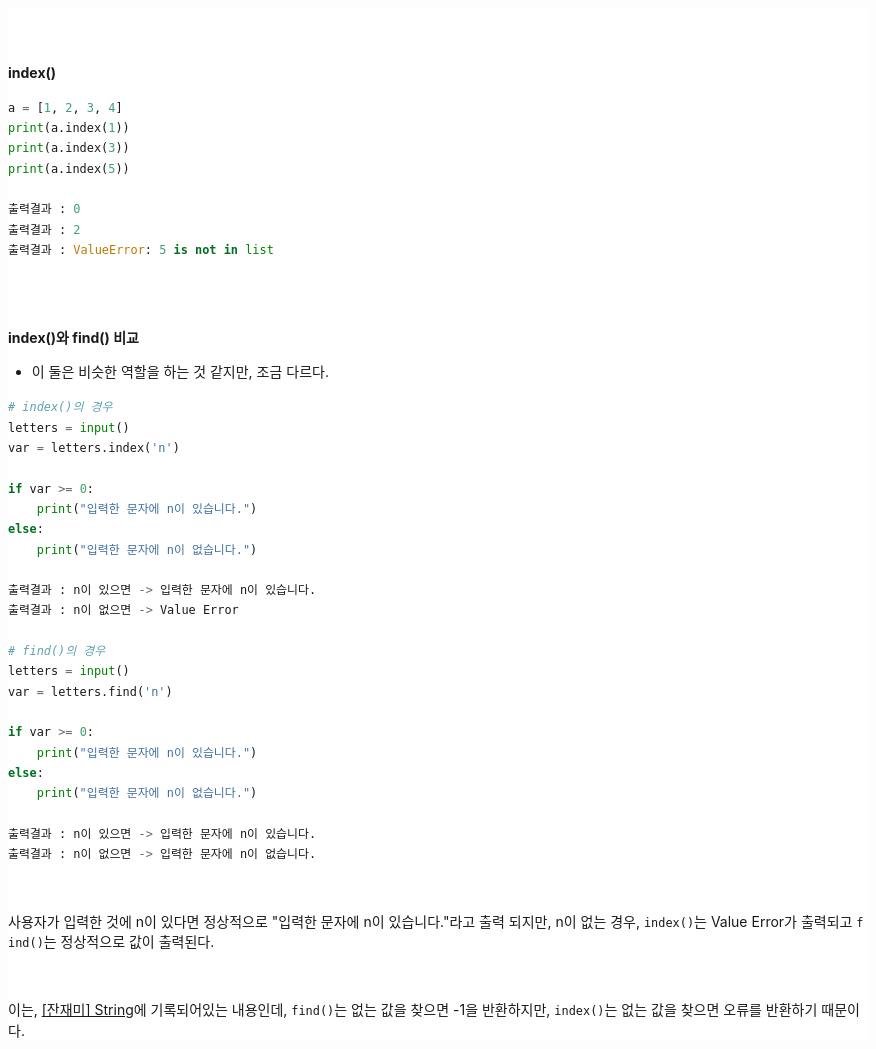 <br><br>

**index()**

```python
a = [1, 2, 3, 4]
print(a.index(1))
print(a.index(3))
print(a.index(5))
  
출력결과 : 0
출력결과 : 2
출력결과 : ValueError: 5 is not in list
```
  
<br><br>

**index()와 find() 비교**

- 이 둘은 비슷한 역할을 하는 것 같지만, 조금 다르다.

```python
# index()의 경우
letters = input()
var = letters.index('n')

if var >= 0:
	print("입력한 문자에 n이 있습니다.")
else:
	print("입력한 문자에 n이 없습니다.")

출력결과 : n이 있으면 -> 입력한 문자에 n이 있습니다.
출력결과 : n이 없으면 -> Value Error

# find()의 경우
letters = input()
var = letters.find('n')

if var >= 0:
	print("입력한 문자에 n이 있습니다.")
else:
	print("입력한 문자에 n이 없습니다.")

출력결과 : n이 있으면 -> 입력한 문자에 n이 있습니다.
출력결과 : n이 없으면 -> 입력한 문자에 n이 없습니다.
```

<br>

사용자가 입력한 것에 n이 있다면 정상적으로 "입력한 문자에 n이 있습니다."라고 출력 되지만, n이 없는 경우, `index()`는 Value Error가 출력되고 `find()`는 정상적으로 값이 출력된다.
  

<br>

이는, [[잔재미] String](notes/TIL/fragment/lang/python/funny/funny03)에 기록되어있는 내용인데, `find()`는 없는 값을 찾으면 -1을 반환하지만, `index()`는 없는 값을 찾으면 오류를 반환하기 때문이다.
